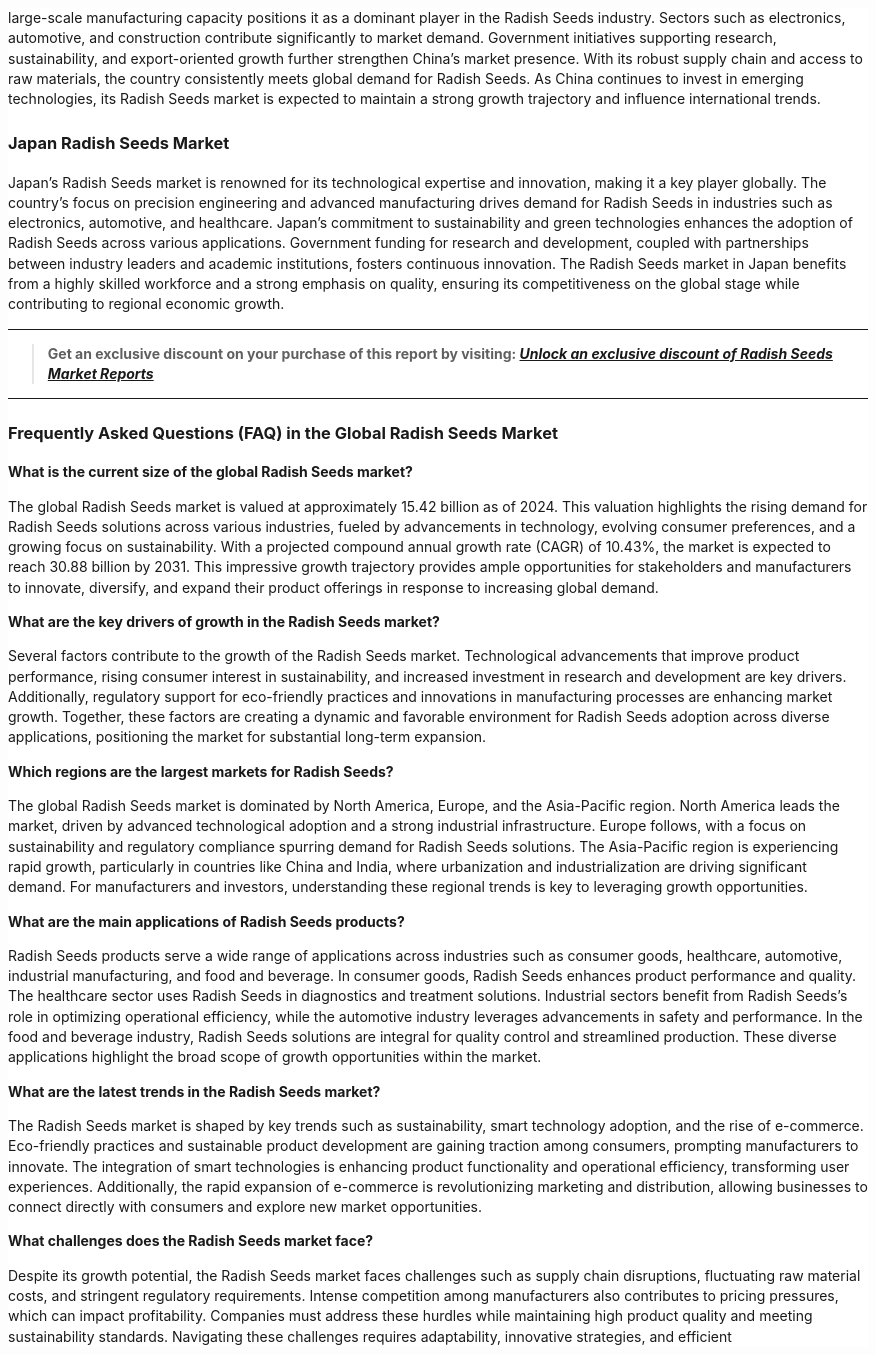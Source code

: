 large-scale manufacturing capacity positions it as a dominant player in the Radish Seeds industry. Sectors such as electronics, automotive, and construction contribute significantly to market demand. Government initiatives supporting research, sustainability, and export-oriented growth further strengthen China&rsquo;s market presence. With its robust supply chain and access to raw materials, the country consistently meets global demand for Radish Seeds. As China continues to invest in emerging technologies, its Radish Seeds market is expected to maintain a strong growth trajectory and influence international trends.</p><h3>Japan Radish Seeds Market</h3><p>Japan&rsquo;s Radish Seeds market is renowned for its technological expertise and innovation, making it a key player globally. The country&rsquo;s focus on precision engineering and advanced manufacturing drives demand for Radish Seeds in industries such as electronics, automotive, and healthcare. Japan&rsquo;s commitment to sustainability and green technologies enhances the adoption of Radish Seeds across various applications. Government funding for research and development, coupled with partnerships between industry leaders and academic institutions, fosters continuous innovation. The Radish Seeds market in Japan benefits from a highly skilled workforce and a strong emphasis on quality, ensuring its competitiveness on the global stage while contributing to regional economic growth.</p><hr /><blockquote><p><strong>Get an exclusive discount on your purchase of this report by visiting: <em><a href="://marketresearchpulse.com/ask-for-discount/3722?utm_source=Github&amp;utm_medium=025">Unlock an exclusive discount of Radish Seeds Market Reports</a></em>&nbsp;</strong></p></blockquote><hr /><h3>Frequently Asked Questions (FAQ) in the Global Radish Seeds Market</h3><p><strong>What is the current size of the global Radish Seeds market?</strong></p><p>The global Radish Seeds market is valued at approximately 15.42 billion as of 2024. This valuation highlights the rising demand for Radish Seeds solutions across various industries, fueled by advancements in technology, evolving consumer preferences, and a growing focus on sustainability. With a projected compound annual growth rate (CAGR) of 10.43%, the market is expected to reach 30.88 billion by 2031. This impressive growth trajectory provides ample opportunities for stakeholders and manufacturers to innovate, diversify, and expand their product offerings in response to increasing global demand.</p><p><strong>What are the key drivers of growth in the Radish Seeds market?</strong></p><p>Several factors contribute to the growth of the Radish Seeds market. Technological advancements that improve product performance, rising consumer interest in sustainability, and increased investment in research and development are key drivers. Additionally, regulatory support for eco-friendly practices and innovations in manufacturing processes are enhancing market growth. Together, these factors are creating a dynamic and favorable environment for Radish Seeds adoption across diverse applications, positioning the market for substantial long-term expansion.</p><p><strong>Which regions are the largest markets for Radish Seeds?</strong></p><p>The global Radish Seeds market is dominated by North America, Europe, and the Asia-Pacific region. North America leads the market, driven by advanced technological adoption and a strong industrial infrastructure. Europe follows, with a focus on sustainability and regulatory compliance spurring demand for Radish Seeds solutions. The Asia-Pacific region is experiencing rapid growth, particularly in countries like China and India, where urbanization and industrialization are driving significant demand. For manufacturers and investors, understanding these regional trends is key to leveraging growth opportunities.</p><p><strong>What are the main applications of Radish Seeds products?</strong></p><p>Radish Seeds products serve a wide range of applications across industries such as consumer goods, healthcare, automotive, industrial manufacturing, and food and beverage. In consumer goods, Radish Seeds enhances product performance and quality. The healthcare sector uses Radish Seeds in diagnostics and treatment solutions. Industrial sectors benefit from Radish Seeds&rsquo;s role in optimizing operational efficiency, while the automotive industry leverages advancements in safety and performance. In the food and beverage industry, Radish Seeds solutions are integral for quality control and streamlined production. These diverse applications highlight the broad scope of growth opportunities within the market.</p><p><strong>What are the latest trends in the Radish Seeds market?</strong></p><p>The Radish Seeds market is shaped by key trends such as sustainability, smart technology adoption, and the rise of e-commerce. Eco-friendly practices and sustainable product development are gaining traction among consumers, prompting manufacturers to innovate. The integration of smart technologies is enhancing product functionality and operational efficiency, transforming user experiences. Additionally, the rapid expansion of e-commerce is revolutionizing marketing and distribution, allowing businesses to connect directly with consumers and explore new market opportunities.</p><p><strong>What challenges does the Radish Seeds market face?</strong></p><p>Despite its growth potential, the Radish Seeds market faces challenges such as supply chain disruptions, fluctuating raw material costs, and stringent regulatory requirements. Intense competition among manufacturers also contributes to pricing pressures, which can impact profitability. Companies must address these hurdles while maintaining high product quality and meeting sustainability standards. Navigating these challenges requires adaptability, innovative strategies, and efficient